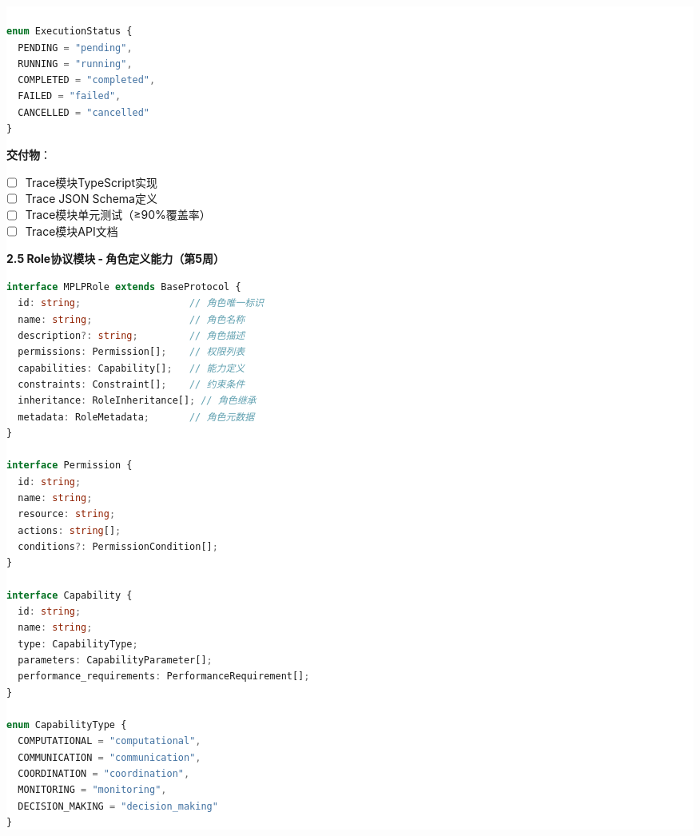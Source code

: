 ```typescript

enum ExecutionStatus {
  PENDING = "pending",
  RUNNING = "running",
  COMPLETED = "completed",
  FAILED = "failed",
  CANCELLED = "cancelled"
}
```

**交付物**：
- [ ] Trace模块TypeScript实现
- [ ] Trace JSON Schema定义
- [ ] Trace模块单元测试（≥90%覆盖率）
- [ ] Trace模块API文档

**2.5 Role协议模块 - 角色定义能力（第5周）**
```typescript
interface MPLPRole extends BaseProtocol {
  id: string;                   // 角色唯一标识
  name: string;                 // 角色名称
  description?: string;         // 角色描述
  permissions: Permission[];    // 权限列表
  capabilities: Capability[];   // 能力定义
  constraints: Constraint[];    // 约束条件
  inheritance: RoleInheritance[]; // 角色继承
  metadata: RoleMetadata;       // 角色元数据
}

interface Permission {
  id: string;
  name: string;
  resource: string;
  actions: string[];
  conditions?: PermissionCondition[];
}

interface Capability {
  id: string;
  name: string;
  type: CapabilityType;
  parameters: CapabilityParameter[];
  performance_requirements: PerformanceRequirement[];
}

enum CapabilityType {
  COMPUTATIONAL = "computational",
  COMMUNICATION = "communication",
  COORDINATION = "coordination",
  MONITORING = "monitoring",
  DECISION_MAKING = "decision_making"
}
```
